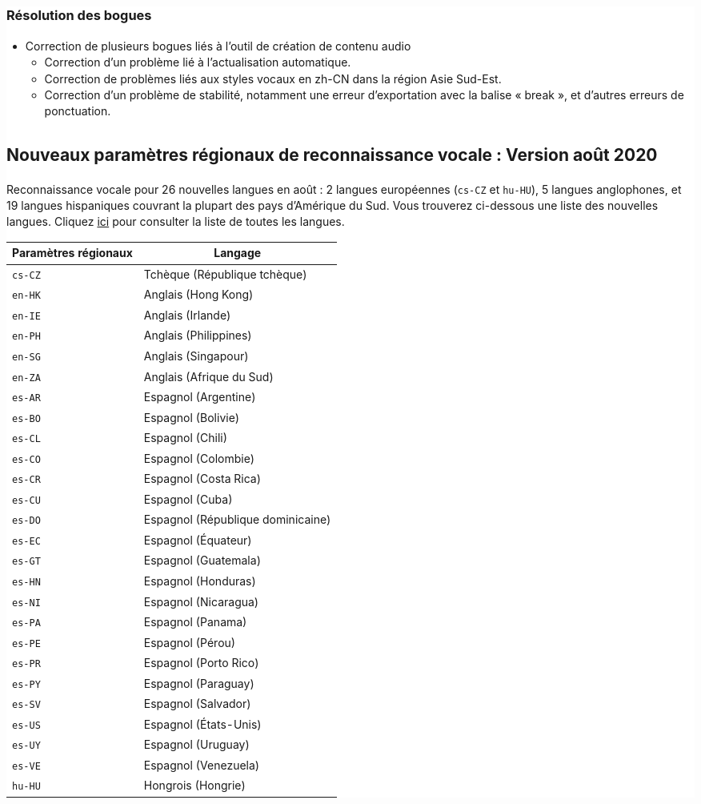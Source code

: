 ### <a name="bug-fixes"></a>Résolution des bogues

* Correction de plusieurs bogues liés à l’outil de création de contenu audio 
    * Correction d’un problème lié à l’actualisation automatique. 
    * Correction de problèmes liés aux styles vocaux en zh-CN dans la région Asie Sud-Est.
    * Correction d’un problème de stabilité, notamment une erreur d’exportation avec la balise « break », et d’autres erreurs de ponctuation.

## <a name="new-speech-to-text-locales-2020-august-release"></a>Nouveaux paramètres régionaux de reconnaissance vocale : Version août 2020
Reconnaissance vocale pour 26 nouvelles langues en août : 2 langues européennes (`cs-CZ` et `hu-HU`), 5 langues anglophones, et 19 langues hispaniques couvrant la plupart des pays d’Amérique du Sud. Vous trouverez ci-dessous une liste des nouvelles langues. Cliquez [ici](./language-support.md) pour consulter la liste de toutes les langues.

| Paramètres régionaux  | Langage                          |
|---------|-----------------------------------|
| `cs-CZ` | Tchèque (République tchèque)            | 
| `en-HK` | Anglais (Hong Kong)               | 
| `en-IE` | Anglais (Irlande)                 | 
| `en-PH` | Anglais (Philippines)             | 
| `en-SG` | Anglais (Singapour)               | 
| `en-ZA` | Anglais (Afrique du Sud)            | 
| `es-AR` | Espagnol (Argentine)               | 
| `es-BO` | Espagnol (Bolivie)                 | 
| `es-CL` | Espagnol (Chili)                   | 
| `es-CO` | Espagnol (Colombie)                | 
| `es-CR` | Espagnol (Costa Rica)              | 
| `es-CU` | Espagnol (Cuba)                    | 
| `es-DO` | Espagnol (République dominicaine)      | 
| `es-EC` | Espagnol (Équateur)                 | 
| `es-GT` | Espagnol (Guatemala)               | 
| `es-HN` | Espagnol (Honduras)                | 
| `es-NI` | Espagnol (Nicaragua)               | 
| `es-PA` | Espagnol (Panama)                  | 
| `es-PE` | Espagnol (Pérou)                    | 
| `es-PR` | Espagnol (Porto Rico)             | 
| `es-PY` | Espagnol (Paraguay)                | 
| `es-SV` | Espagnol (Salvador)             | 
| `es-US` | Espagnol (États-Unis)                     | 
| `es-UY` | Espagnol (Uruguay)                 | 
| `es-VE` | Espagnol (Venezuela)               | 
| `hu-HU` | Hongrois (Hongrie)               | 
